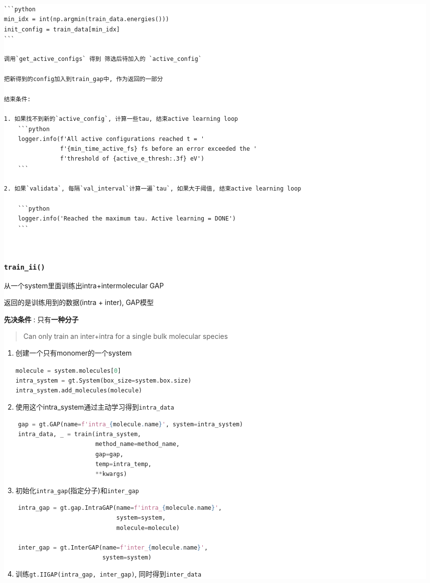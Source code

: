     ```python
    min_idx = int(np.argmin(train_data.energies()))
    init_config = train_data[min_idx]
    ```

    调用`get_active_configs` 得到 筛选后待加入的 `active_config`

    把新得到的config加入到train_gap中, 作为返回的一部分
    
    结束条件: 

    1. 如果找不到新的`active_config`, 计算一些tau, 结束active learning loop
        ```python
        logger.info(f'All active configurations reached t = '
                    f'{min_time_active_fs} fs before an error exceeded the '
                    f'threshold of {active_e_thresh:.3f} eV')
        ```

    2. 如果`validata`, 每隔`val_interval`计算一遍`tau`, 如果大于阈值, 结束active learning loop

        ```python
        logger.info('Reached the maximum tau. Active learning = DONE')
        ```
<br>

### `train_ii()`

从一个system里面训练出intra+intermolecular GAP 

返回的是训练用到的数据(intra + inter), GAP模型

**先决条件** : 只有**一种分子**
> Can only train an inter+intra for a single bulk  molecular species

1. 创建一个只有monomer的一个system

    ```python
    molecule = system.molecules[0]
    intra_system = gt.System(box_size=system.box.size)
    intra_system.add_molecules(molecule)
    ```
2. 使用这个intra_system通过主动学习得到`intra_data`
   
```python
    gap = gt.GAP(name=f'intra_{molecule.name}', system=intra_system)
    intra_data, _ = train(intra_system,
                          method_name=method_name,
                          gap=gap,
                          temp=intra_temp,
                          **kwargs)
```
3. 初始化`intra_gap`(指定分子)和`inter_gap`
```python
    intra_gap = gt.gap.IntraGAP(name=f'intra_{molecule.name}',
                                system=system,
                                molecule=molecule)

    inter_gap = gt.InterGAP(name=f'inter_{molecule.name}',
                            system=system)
```
4. 训练`gt.IIGAP(intra_gap, inter_gap)`, 同时得到`inter_data`
   